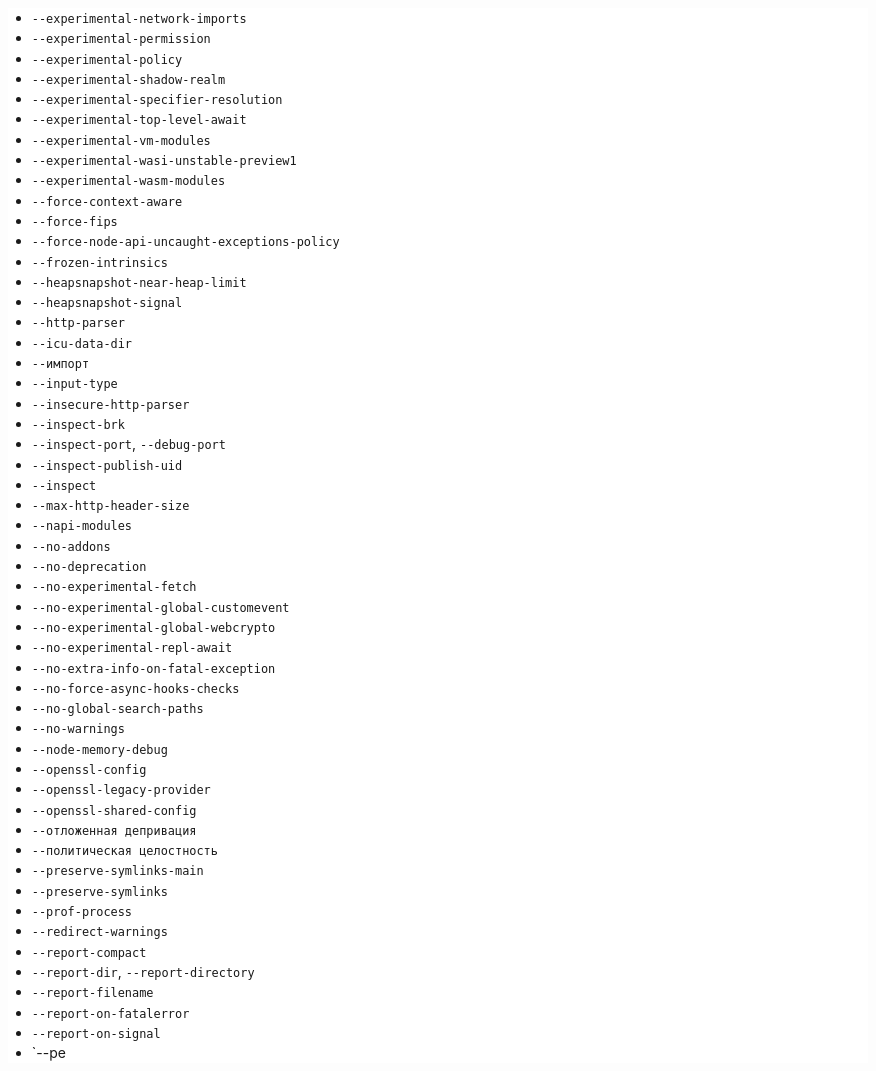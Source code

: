 -   `--experimental-network-imports`
-   `--experimental-permission`
-   `--experimental-policy`
-   `--experimental-shadow-realm`
-   `--experimental-specifier-resolution`
-   `--experimental-top-level-await`
-   `--experimental-vm-modules`
-   `--experimental-wasi-unstable-preview1`
-   `--experimental-wasm-modules`
-   `--force-context-aware`
-   `--force-fips`
-   `--force-node-api-uncaught-exceptions-policy`
-   `--frozen-intrinsics`
-   `--heapsnapshot-near-heap-limit`
-   `--heapsnapshot-signal`
-   `--http-parser`
-   `--icu-data-dir`
-   `--импорт`
-   `--input-type`
-   `--insecure-http-parser`
-   `--inspect-brk`
-   `--inspect-port`, `--debug-port`
-   `--inspect-publish-uid`
-   `--inspect`
-   `--max-http-header-size`
-   `--napi-modules`
-   `--no-addons`
-   `--no-deprecation`
-   `--no-experimental-fetch`
-   `--no-experimental-global-customevent`
-   `--no-experimental-global-webcrypto`
-   `--no-experimental-repl-await`
-   `--no-extra-info-on-fatal-exception`
-   `--no-force-async-hooks-checks`
-   `--no-global-search-paths`
-   `--no-warnings`
-   `--node-memory-debug`
-   `--openssl-config`
-   `--openssl-legacy-provider`
-   `--openssl-shared-config`
-   `--отложенная депривация`
-   `--политическая целостность`
-   `--preserve-symlinks-main`
-   `--preserve-symlinks`
-   `--prof-process`
-   `--redirect-warnings`
-   `--report-compact`
-   `--report-dir`, `--report-directory`
-   `--report-filename`
-   `--report-on-fatalerror`
-   `--report-on-signal`
-   `--ре
